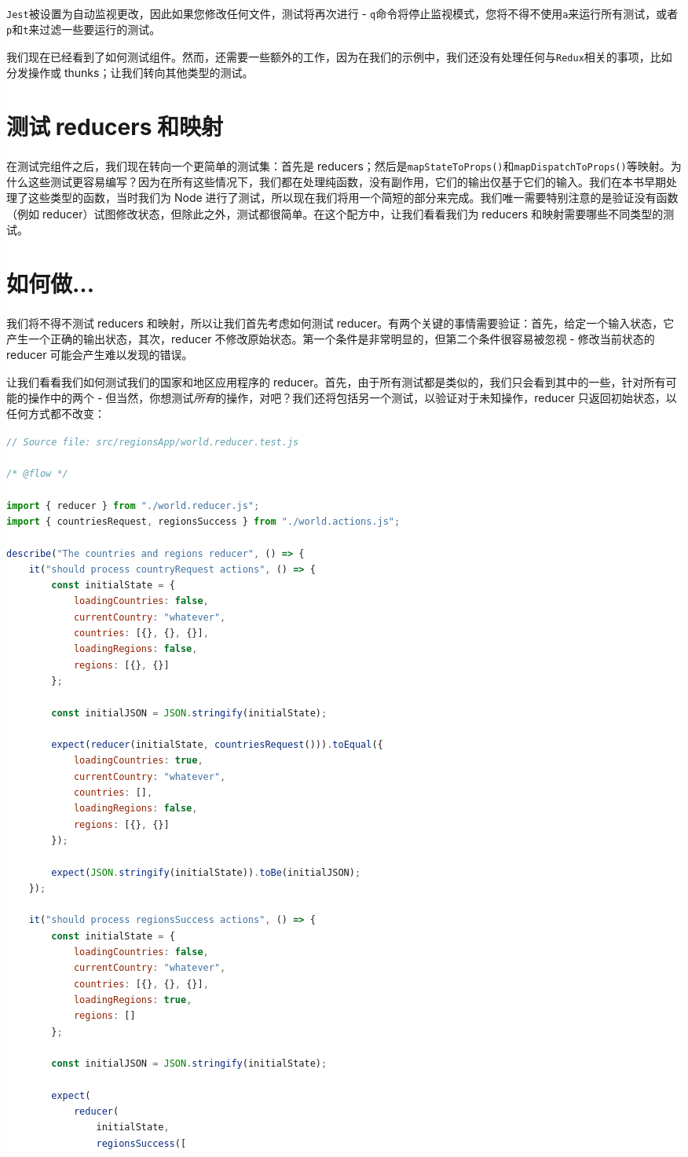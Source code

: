 `Jest`被设置为自动监视更改，因此如果您修改任何文件，测试将再次进行 - `q`命令将停止监视模式，您将不得不使用`a`来运行所有测试，或者`p`和`t`来过滤一些要运行的测试。

我们现在已经看到了如何测试组件。然而，还需要一些额外的工作，因为在我们的示例中，我们还没有处理任何与`Redux`相关的事项，比如分发操作或 thunks；让我们转向其他类型的测试。

# 测试 reducers 和映射

在测试完组件之后，我们现在转向一个更简单的测试集：首先是 reducers；然后是`mapStateToProps()`和`mapDispatchToProps()`等映射。为什么这些测试更容易编写？因为在所有这些情况下，我们都在处理纯函数，没有副作用，它们的输出仅基于它们的输入。我们在本书早期处理了这些类型的函数，当时我们为 Node 进行了测试，所以现在我们将用一个简短的部分来完成。我们唯一需要特别注意的是验证没有函数（例如 reducer）试图修改状态，但除此之外，测试都很简单。在这个配方中，让我们看看我们为 reducers 和映射需要哪些不同类型的测试。

# 如何做...

我们将不得不测试 reducers 和映射，所以让我们首先考虑如何测试 reducer。有两个关键的事情需要验证：首先，给定一个输入状态，它产生一个正确的输出状态，其次，reducer 不修改原始状态。第一个条件是非常明显的，但第二个条件很容易被忽视 - 修改当前状态的 reducer 可能会产生难以发现的错误。

让我们看看我们如何测试我们的国家和地区应用程序的 reducer。首先，由于所有测试都是类似的，我们只会看到其中的一些，针对所有可能的操作中的两个 - 但当然，你想测试*所有*的操作，对吧？我们还将包括另一个测试，以验证对于未知操作，reducer 只返回初始状态，以任何方式都不改变：

```js
// Source file: src/regionsApp/world.reducer.test.js

/* @flow */

import { reducer } from "./world.reducer.js";
import { countriesRequest, regionsSuccess } from "./world.actions.js";

describe("The countries and regions reducer", () => {
    it("should process countryRequest actions", () => {
        const initialState = {
            loadingCountries: false,
            currentCountry: "whatever",
            countries: [{}, {}, {}],
            loadingRegions: false,
            regions: [{}, {}]
        };

        const initialJSON = JSON.stringify(initialState);

        expect(reducer(initialState, countriesRequest())).toEqual({
            loadingCountries: true,
            currentCountry: "whatever",
            countries: [],
            loadingRegions: false,
            regions: [{}, {}]
        });

        expect(JSON.stringify(initialState)).toBe(initialJSON);
    });

    it("should process regionsSuccess actions", () => {
        const initialState = {
            loadingCountries: false,
            currentCountry: "whatever",
            countries: [{}, {}, {}],
            loadingRegions: true,
            regions: []
        };

        const initialJSON = JSON.stringify(initialState);

        expect(
            reducer(
                initialState,
                regionsSuccess([
```